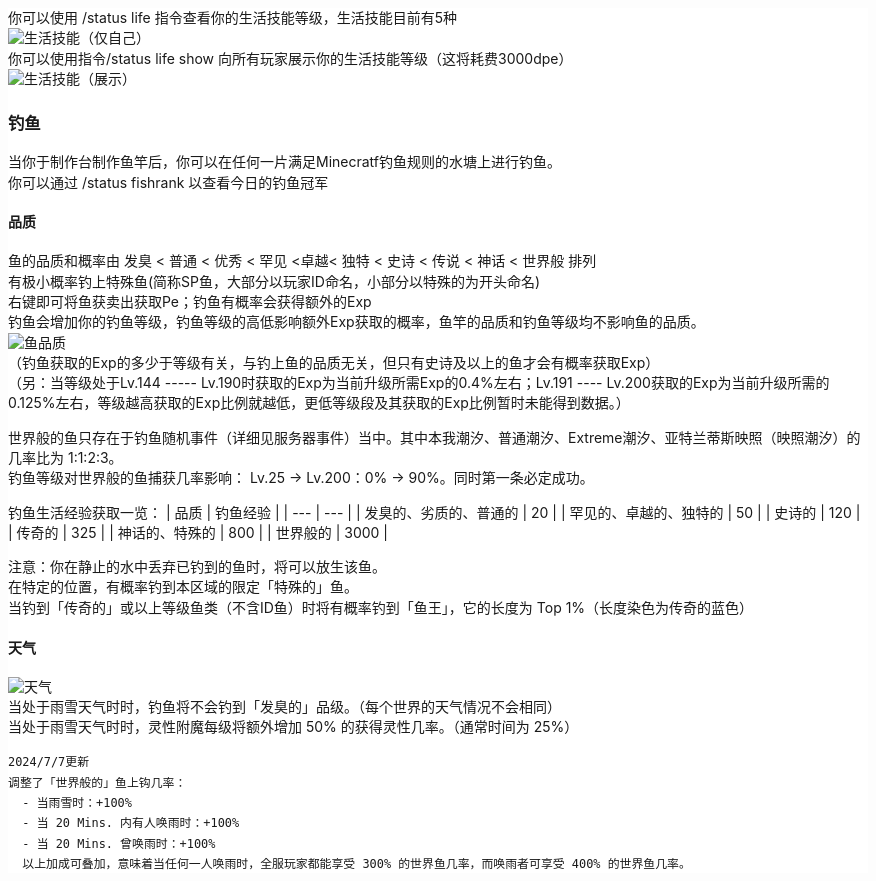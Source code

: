 你可以使用 /status life 指令查看你的生活技能等级，生活技能目前有5种 <br>
![生活技能（仅自己）](https://img.picui.cn/free/2025/06/27/685e2533e76f9.jpg)<br>
你可以使用指令/status life show 向所有玩家展示你的生活技能等级（这将耗费3000dpe）<br>
![生活技能（展示）](https://img.picui.cn/free/2025/06/27/685e259713b57.jpg)
### 钓鱼

当你于制作台制作鱼竿后，你可以在任何一片满足Minecratf钓鱼规则的水塘上进行钓鱼。<br>
你可以通过 /status fishrank 以查看今日的钓鱼冠军

#### 品质

鱼的品质和概率由 发臭 < 普通 < 优秀 < 罕见 <卓越< 独特 < 史诗 < 传说 < 神话 < 世界般 排列<br>
有极小概率钓上特殊鱼(简称SP鱼，大部分以玩家ID命名，小部分以特殊的为开头命名)<br>
右键即可将鱼获卖出获取Pe；钓鱼有概率会获得额外的Exp<br>
钓鱼会增加你的钓鱼等级，钓鱼等级的高低影响额外Exp获取的概率，鱼竿的品质和钓鱼等级均不影响鱼的品质。<br>
![鱼品质](https://img.picui.cn/free/2025/06/27/685e2596b2886.jpg)<br>
（钓鱼获取的Exp的多少于等级有关，与钓上鱼的品质无关，但只有史诗及以上的鱼才会有概率获取Exp）<br>
（另：当等级处于Lv.144 ----- Lv.190时获取的Exp为当前升级所需Exp的0.4%左右；Lv.191 ---- Lv.200获取的Exp为当前升级所需的0.125%左右，等级越高获取的Exp比例就越低，更低等级段及其获取的Exp比例暂时未能得到数据。）<br>

世界般的鱼只存在于钓鱼随机事件（详细见服务器事件）当中。其中本我潮汐、普通潮汐、Extreme潮汐、亚特兰蒂斯映照（映照潮汐）的几率比为 1:1:2:3。<br>
钓鱼等级对世界般的鱼捕获几率影响： Lv.25 → Lv.200：0% → 90%。同时第一条必定成功。<br>

钓鱼生活经验获取一览：
| 品质 | 钓鱼经验 |
| --- | --- |
| 发臭的、劣质的、普通的 | 20 |
| 罕见的、卓越的、独特的 | 50 |
| 史诗的 | 120 |
| 传奇的 | 325 |
| 神话的、特殊的 | 800 |
| 世界般的 | 3000 |

注意：你在静止的水中丢弃已钓到的鱼时，将可以放生该鱼。<br>
 在特定的位置，有概率钓到本区域的限定「特殊的」鱼。<br>
 当钓到「传奇的」或以上等级鱼类（不含ID鱼）时将有概率钓到「鱼王」，它的长度为 Top 1%（长度染色为传奇的蓝色）

#### 天气

![天气](https://img.picui.cn/free/2025/06/27/685e2596ef161.jpg)<br>
当处于雨雪天气时时，钓鱼将不会钓到「发臭的」品级。（每个世界的天气情况不会相同）<br>
当处于雨雪天气时时，灵性附魔每级将额外增加 50% 的获得灵性几率。（通常时间为 25%）

```TEXT
2024/7/7更新
调整了「世界般的」鱼上钩几率：
  - 当雨雪时：+100%
  - 当 20 Mins. 内有人唤雨时：+100%
  - 当 20 Mins. 曾唤雨时：+100%
  以上加成可叠加，意味着当任何一人唤雨时，全服玩家都能享受 300% 的世界鱼几率，而唤雨者可享受 400% 的世界鱼几率。
```
